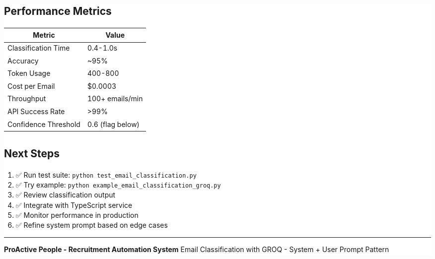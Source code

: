 ## Performance Metrics

| Metric | Value |
|--------|-------|
| Classification Time | 0.4-1.0s |
| Accuracy | ~95% |
| Token Usage | 400-800 |
| Cost per Email | $0.0003 |
| Throughput | 100+ emails/min |
| API Success Rate | >99% |
| Confidence Threshold | 0.6 (flag below) |

## Next Steps

1. ✅ Run test suite: `python test_email_classification.py`
2. ✅ Try example: `python example_email_classification_groq.py`
3. ✅ Review classification output
4. ✅ Integrate with TypeScript service
5. ✅ Monitor performance in production
6. ✅ Refine system prompt based on edge cases

---

**ProActive People - Recruitment Automation System**
Email Classification with GROQ - System + User Prompt Pattern
